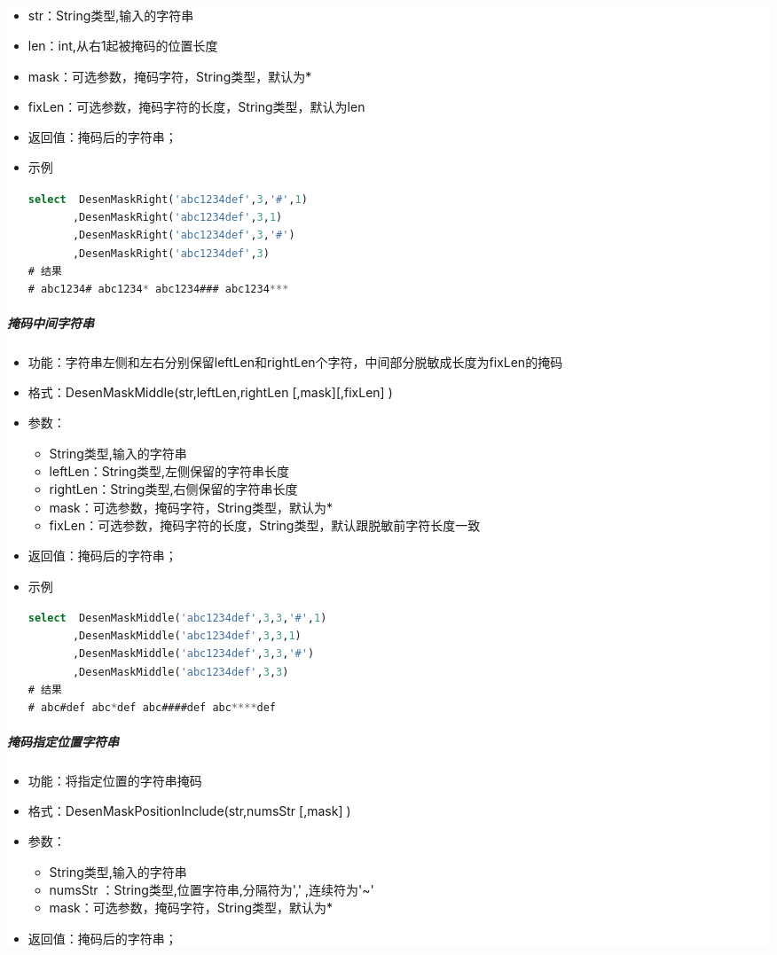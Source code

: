   - str：String类型,输入的字符串
  - len：int,从右1起被掩码的位置长度
  - mask：可选参数，掩码字符，String类型，默认为*
  - fixLen：可选参数，掩码字符的长度，String类型，默认为len

- 返回值：掩码后的字符串；

- 示例

  ```sql
  select  DesenMaskRight('abc1234def',3,'#',1)
         ,DesenMaskRight('abc1234def',3,1)
         ,DesenMaskRight('abc1234def',3,'#')
         ,DesenMaskRight('abc1234def',3)
  # 结果
  # abc1234# abc1234* abc1234### abc1234***
  ```

##### 掩码中间字符串

- 功能：字符串左侧和左右分别保留leftLen和rightLen个字符，中间部分脱敏成长度为fixLen的掩码

- 格式：DesenMaskMiddle(str,leftLen,rightLen \[,mask\]\[,fixLen\] )

- 参数：

  - String类型,输入的字符串
  - leftLen：String类型,左侧保留的字符串长度
  - rightLen：String类型,右侧保留的字符串长度
  - mask：可选参数，掩码字符，String类型，默认为*
  - fixLen：可选参数，掩码字符的长度，String类型，默认跟脱敏前字符长度一致

- 返回值：掩码后的字符串；

- 示例

  ```sql
  select  DesenMaskMiddle('abc1234def',3,3,'#',1)
         ,DesenMaskMiddle('abc1234def',3,3,1)
         ,DesenMaskMiddle('abc1234def',3,3,'#')
         ,DesenMaskMiddle('abc1234def',3,3)
  # 结果
  # abc#def abc*def abc####def abc****def
  ```

##### 掩码指定位置字符串

- 功能：将指定位置的字符串掩码

- 格式：DesenMaskPositionInclude(str,numsStr [,mask] )

- 参数：

  - String类型,输入的字符串
  - numsStr ：String类型,位置字符串,分隔符为',' ,连续符为'~'
  - mask：可选参数，掩码字符，String类型，默认为*

- 返回值：掩码后的字符串；
